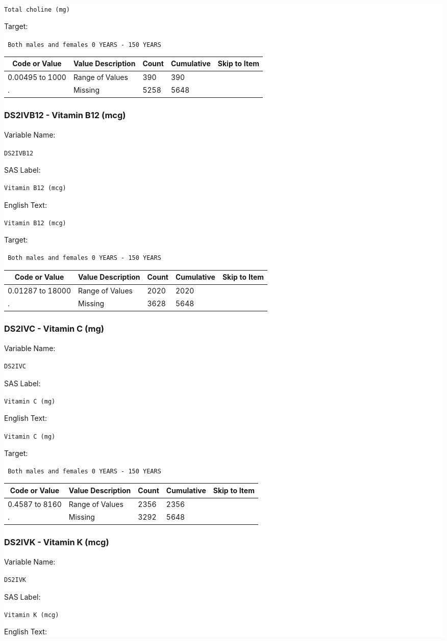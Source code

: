     Total choline (mg)
Target:

     Both males and females 0 YEARS - 150 YEARS
Code or Value | Value Description | Count | Cumulative | Skip to Item  
---|---|---|---|---  
0.00495 to 1000 | Range of Values | 390 | 390 |   
. | Missing | 5258 | 5648 |   
  
### DS2IVB12 - Vitamin B12 (mcg)

Variable Name:

    DS2IVB12
SAS Label:

    Vitamin B12 (mcg)
English Text:

    Vitamin B12 (mcg)
Target:

     Both males and females 0 YEARS - 150 YEARS
Code or Value | Value Description | Count | Cumulative | Skip to Item  
---|---|---|---|---  
0.01287 to 18000 | Range of Values | 2020 | 2020 |   
. | Missing | 3628 | 5648 |   
  
### DS2IVC - Vitamin C (mg)

Variable Name:

    DS2IVC
SAS Label:

    Vitamin C (mg)
English Text:

    Vitamin C (mg)
Target:

     Both males and females 0 YEARS - 150 YEARS
Code or Value | Value Description | Count | Cumulative | Skip to Item  
---|---|---|---|---  
0.4587 to 8160 | Range of Values | 2356 | 2356 |   
. | Missing | 3292 | 5648 |   
  
### DS2IVK - Vitamin K (mcg)

Variable Name:

    DS2IVK
SAS Label:

    Vitamin K (mcg)
English Text:

